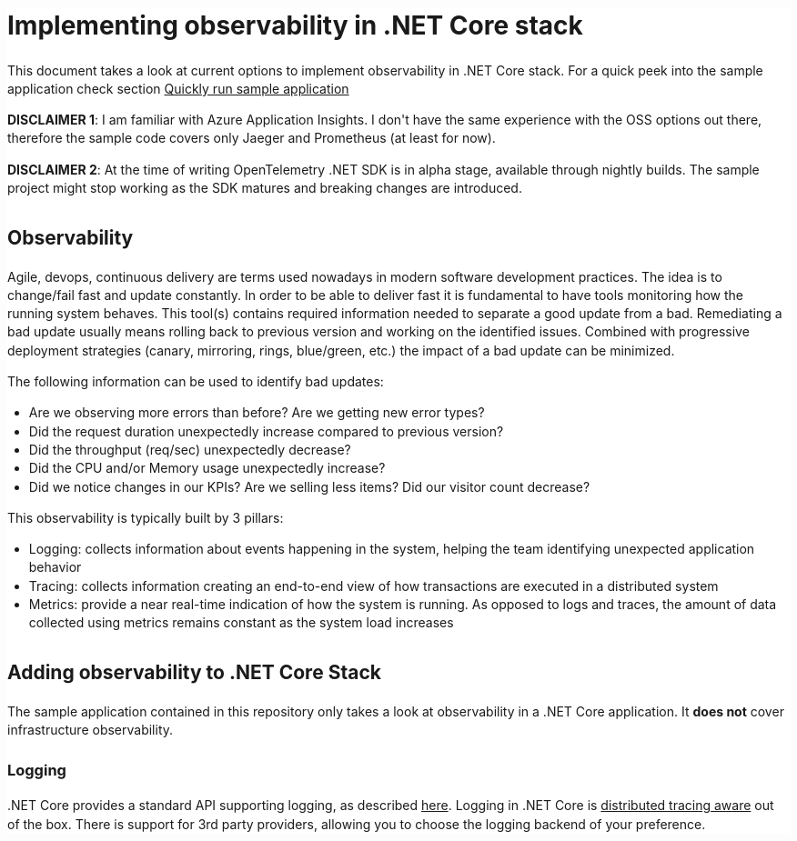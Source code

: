 # Implementing observability in .NET Core stack

This document takes a look at current options to implement observability in .NET Core stack. For a quick peek into the sample application check section [Quickly run sample application](#Quickly-run-sample-application)

**DISCLAIMER 1**: I am familiar with Azure Application Insights. I don't have the same experience with the OSS options out there, therefore the sample code covers only Jaeger and Prometheus (at least for now).

**DISCLAIMER 2**: At the time of writing OpenTelemetry .NET SDK is in alpha stage, available through nightly builds. The sample project might stop working as the SDK matures and breaking changes are introduced.

## Observability

Agile, devops, continuous delivery are terms used nowadays in modern software development practices. The idea is to change/fail fast and update constantly. In order to be able to deliver fast it is fundamental to have tools monitoring how the running system behaves. This tool(s) contains required information needed to separate a good update from a bad. Remediating a bad update usually means rolling back to previous version and working on the identified issues. Combined with progressive deployment strategies (canary, mirroring, rings, blue/green, etc.) the impact of a bad update can be minimized.

The following information can be used to identify bad updates:

- Are we observing more errors than before? Are we getting new error types?
- Did the request duration unexpectedly increase compared to previous version?
- Did the throughput (req/sec) unexpectedly decrease?
- Did the CPU and/or Memory usage unexpectedly increase?
- Did we notice changes in our KPIs? Are we selling less items? Did our visitor count decrease?

This observability is typically built by 3 pillars:

- Logging: collects information about events happening in the system, helping the team identifying unexpected application behavior
- Tracing: collects information creating an end-to-end view of how transactions are executed in a distributed system
- Metrics: provide a near real-time indication of how the system is running. As opposed to logs and traces, the amount of data collected using metrics remains constant as the system load increases

## Adding observability to .NET Core Stack

The sample application contained in this repository only takes a look at observability in a .NET Core application. It **does not** cover infrastructure observability.

### Logging

.NET Core provides a standard API supporting logging, as described [here](https://docs.microsoft.com/aspnet/core/fundamentals/logging/). Logging in .NET Core is [distributed tracing aware](https://devblogs.microsoft.com/aspnet/improvements-in-net-core-3-0-for-troubleshooting-and-monitoring-distributed-apps/) out of the box. There is support for 3rd party providers, allowing you to choose the logging backend of your preference.
